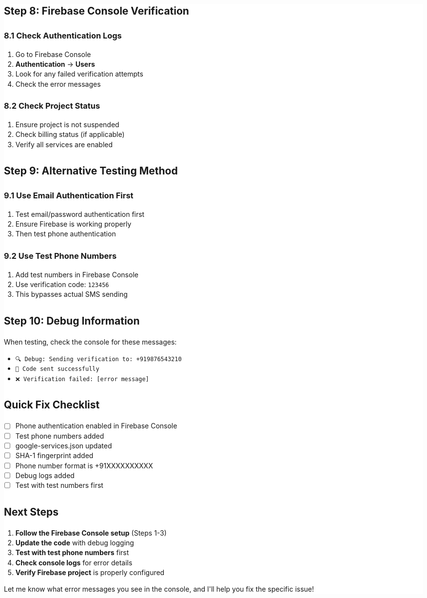 ## Step 8: Firebase Console Verification

### 8.1 Check Authentication Logs
1. Go to Firebase Console
2. **Authentication** → **Users**
3. Look for any failed verification attempts
4. Check the error messages

### 8.2 Check Project Status
1. Ensure project is not suspended
2. Check billing status (if applicable)
3. Verify all services are enabled

## Step 9: Alternative Testing Method

### 9.1 Use Email Authentication First
1. Test email/password authentication first
2. Ensure Firebase is working properly
3. Then test phone authentication

### 9.2 Use Test Phone Numbers
1. Add test numbers in Firebase Console
2. Use verification code: `123456`
3. This bypasses actual SMS sending

## Step 10: Debug Information

When testing, check the console for these messages:
- `🔍 Debug: Sending verification to: +919876543210`
- `📱 Code sent successfully`
- `❌ Verification failed: [error message]`

## Quick Fix Checklist

- [ ] Phone authentication enabled in Firebase Console
- [ ] Test phone numbers added
- [ ] google-services.json updated
- [ ] SHA-1 fingerprint added
- [ ] Phone number format is +91XXXXXXXXXX
- [ ] Debug logs added
- [ ] Test with test numbers first

## Next Steps

1. **Follow the Firebase Console setup** (Steps 1-3)
2. **Update the code** with debug logging
3. **Test with test phone numbers** first
4. **Check console logs** for error details
5. **Verify Firebase project** is properly configured

Let me know what error messages you see in the console, and I'll help you fix the specific issue!
